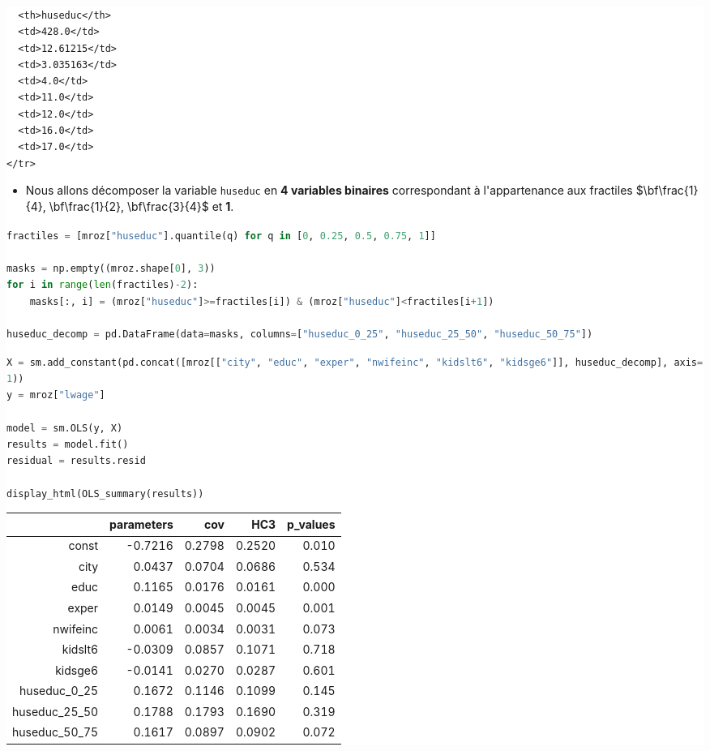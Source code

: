       <th>huseduc</th>
      <td>428.0</td>
      <td>12.61215</td>
      <td>3.035163</td>
      <td>4.0</td>
      <td>11.0</td>
      <td>12.0</td>
      <td>16.0</td>
      <td>17.0</td>
    </tr>
  </tbody>
</table>




* Nous allons décomposer la variable `huseduc` en **4 variables binaires** correspondant à l'appartenance aux fractiles $\bf\frac{1}{4}, \bf\frac{1}{2}, \bf\frac{3}{4}$ et **1**.


```python
fractiles = [mroz["huseduc"].quantile(q) for q in [0, 0.25, 0.5, 0.75, 1]]

masks = np.empty((mroz.shape[0], 3))
for i in range(len(fractiles)-2):
    masks[:, i] = (mroz["huseduc"]>=fractiles[i]) & (mroz["huseduc"]<fractiles[i+1])

huseduc_decomp = pd.DataFrame(data=masks, columns=["huseduc_0_25", "huseduc_25_50", "huseduc_50_75"])
```


```python
X = sm.add_constant(pd.concat([mroz[["city", "educ", "exper", "nwifeinc", "kidslt6", "kidsge6"]], huseduc_decomp], axis=1))
y = mroz["lwage"]

model = sm.OLS(y, X)
results = model.fit()
residual = results.resid

display_html(OLS_summary(results))
```

|               | parameters |    cov |    HC3 | p_values |
| ------------: | ---------: | -----: | -----: | -------: |
|         const |    -0.7216 | 0.2798 | 0.2520 |    0.010 |
|          city |     0.0437 | 0.0704 | 0.0686 |    0.534 |
|          educ |     0.1165 | 0.0176 | 0.0161 |    0.000 |
|         exper |     0.0149 | 0.0045 | 0.0045 |    0.001 |
|      nwifeinc |     0.0061 | 0.0034 | 0.0031 |    0.073 |
|       kidslt6 |    -0.0309 | 0.0857 | 0.1071 |    0.718 |
|       kidsge6 |    -0.0141 | 0.0270 | 0.0287 |    0.601 |
|  huseduc_0_25 |     0.1672 | 0.1146 | 0.1099 |    0.145 |
| huseduc_25_50 |     0.1788 | 0.1793 | 0.1690 |    0.319 |
| huseduc_50_75 |     0.1617 | 0.0897 | 0.0902 |    0.072 |
